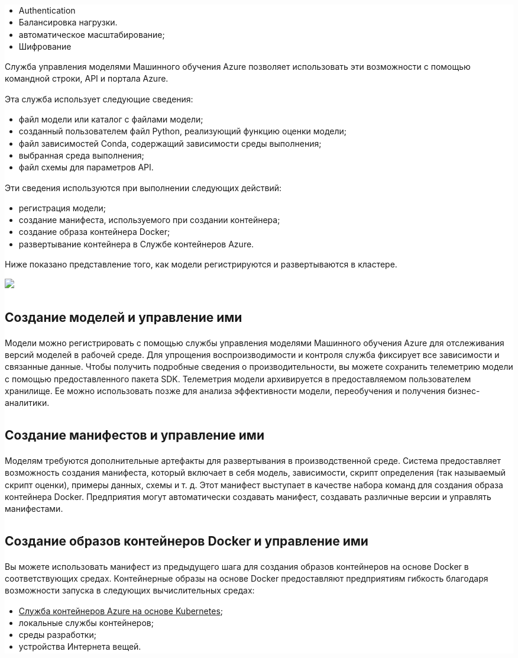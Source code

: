 - Authentication
- Балансировка нагрузки.
- автоматическое масштабирование;
- Шифрование

Служба управления моделями Машинного обучения Azure позволяет использовать эти возможности с помощью командной строки, API и портала Azure. 

Эта служба использует следующие сведения:

 - файл модели или каталог с файлами модели;
 - созданный пользователем файл Python, реализующий функцию оценки модели;
 - файл зависимостей Conda, содержащий зависимости среды выполнения;
 - выбранная среда выполнения; 
 - файл схемы для параметров API. 

Эти сведения используются при выполнении следующих действий:

- регистрация модели;
- создание манифеста, используемого при создании контейнера;
- создание образа контейнера Docker;
- развертывание контейнера в Службе контейнеров Azure.
 
Ниже показано представление того, как модели регистрируются и развертываются в кластере. 

![](media/model-management-overview/modelmanagement.png)

## <a name="create-and-manage-models"></a>Создание моделей и управление ими 
Модели можно регистрировать с помощью службы управления моделями Машинного обучения Azure для отслеживания версий моделей в рабочей среде. Для упрощения воспроизводимости и контроля служба фиксирует все зависимости и связанные данные. Чтобы получить подробные сведения о производительности, вы можете сохранить телеметрию модели с помощью предоставленного пакета SDK. Телеметрия модели архивируется в предоставляемом пользователем хранилище. Ее можно использовать позже для анализа эффективности модели, переобучения и получения бизнес-аналитики.

## <a name="create-and-manage-manifests"></a>Создание манифестов и управление ими 
Моделям требуются дополнительные артефакты для развертывания в производственной среде. Система предоставляет возможность создания манифеста, который включает в себя модель, зависимости, скрипт определения (так называемый скрипт оценки), примеры данных, схемы и т. д. Этот манифест выступает в качестве набора команд для создания образа контейнера Docker. Предприятия могут автоматически создавать манифест, создавать различные версии и управлять манифестами. 

## <a name="create-and-manage-docker-container-images"></a>Создание образов контейнеров Docker и управление ими 
Вы можете использовать манифест из предыдущего шага для создания образов контейнеров на основе Docker в соответствующих средах. Контейнерные образы на основе Docker предоставляют предприятиям гибкость благодаря возможности запуска в следующих вычислительных средах:

- [Служба контейнеров Azure на основе Kubernetes](https://docs.microsoft.com/azure/container-service/kubernetes/container-service-kubernetes-walkthrough);
- локальные службы контейнеров;
- среды разработки;
- устройства Интернета вещей.

